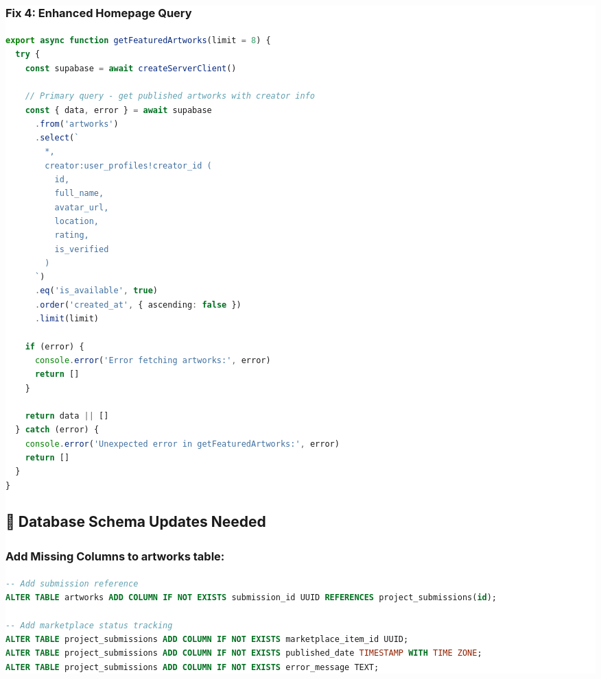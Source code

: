 ### **Fix 4: Enhanced Homepage Query**

```typescript
export async function getFeaturedArtworks(limit = 8) {
  try {
    const supabase = await createServerClient()

    // Primary query - get published artworks with creator info
    const { data, error } = await supabase
      .from('artworks')
      .select(`
        *,
        creator:user_profiles!creator_id (
          id,
          full_name,
          avatar_url,
          location,
          rating,
          is_verified
        )
      `)
      .eq('is_available', true)
      .order('created_at', { ascending: false })
      .limit(limit)

    if (error) {
      console.error('Error fetching artworks:', error)
      return []
    }

    return data || []
  } catch (error) {
    console.error('Unexpected error in getFeaturedArtworks:', error)
    return []
  }
}
```

## 🔧 **Database Schema Updates Needed**

### **Add Missing Columns to artworks table:**
```sql
-- Add submission reference
ALTER TABLE artworks ADD COLUMN IF NOT EXISTS submission_id UUID REFERENCES project_submissions(id);

-- Add marketplace status tracking
ALTER TABLE project_submissions ADD COLUMN IF NOT EXISTS marketplace_item_id UUID;
ALTER TABLE project_submissions ADD COLUMN IF NOT EXISTS published_date TIMESTAMP WITH TIME ZONE;
ALTER TABLE project_submissions ADD COLUMN IF NOT EXISTS error_message TEXT;
```
